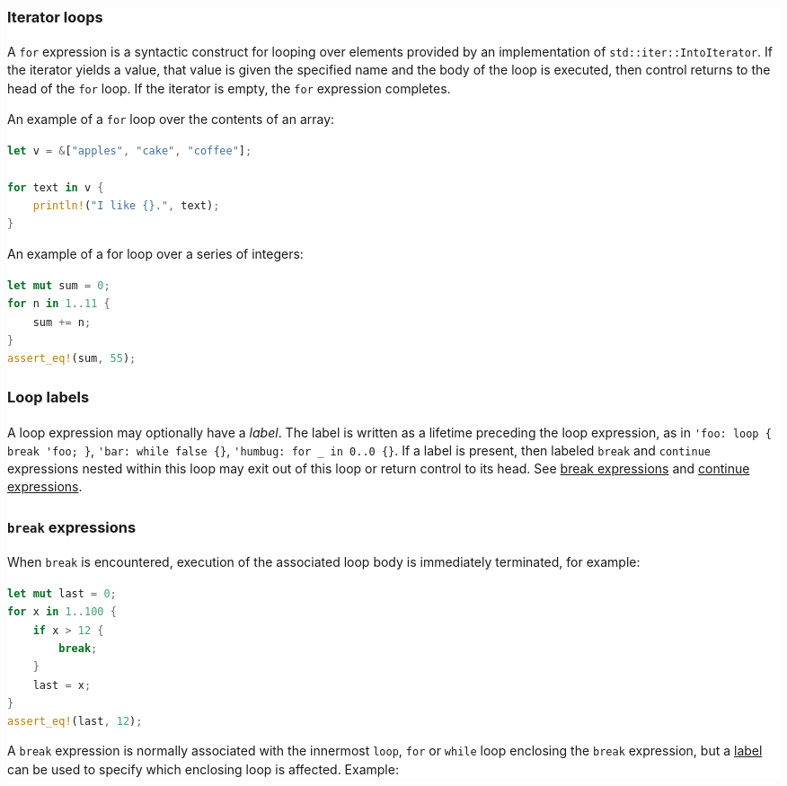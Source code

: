 ### Iterator loops

A `for` expression is a syntactic construct for looping over elements provided
by an implementation of `std::iter::IntoIterator`. If the iterator yields a
value, that value is given the specified name and the body of the loop is
executed, then control returns to the head of the `for` loop. If the iterator
is empty, the `for` expression completes.

An example of a `for` loop over the contents of an array:

```rust
let v = &["apples", "cake", "coffee"];

for text in v {
    println!("I like {}.", text);
}
```

An example of a for loop over a series of integers:

```rust
let mut sum = 0;
for n in 1..11 {
    sum += n;
}
assert_eq!(sum, 55);
```

### Loop labels

A loop expression may optionally have a _label_. The label is written as
a lifetime preceding the loop expression, as in `'foo: loop { break 'foo; }`,
`'bar: while false {}`, `'humbug: for _ in 0..0 {}`.
If a label is present, then labeled `break` and `continue` expressions nested
within this loop may exit out of this loop or return control to its head.
See [break expressions](#break-expressions) and [continue
expressions](#continue-expressions).

### `break` expressions

When `break` is encountered, execution of the associated loop body is
immediately terminated, for example:

```rust
let mut last = 0;
for x in 1..100 {
    if x > 12 {
        break;
    }
    last = x;
}
assert_eq!(last, 12);
```

A `break` expression is normally associated with the innermost `loop`, `for` or
`while` loop enclosing the `break` expression, but a [label](#loop-labels) can
be used to specify which enclosing loop is affected. Example:


[RFC 132]: https://github.com/rust-lang/rfcs/blob/master/text/0132-ufcs.md
[float-int]: https://github.com/rust-lang/rust/issues/10184
[float-float]: https://github.com/rust-lang/rust/issues/15536